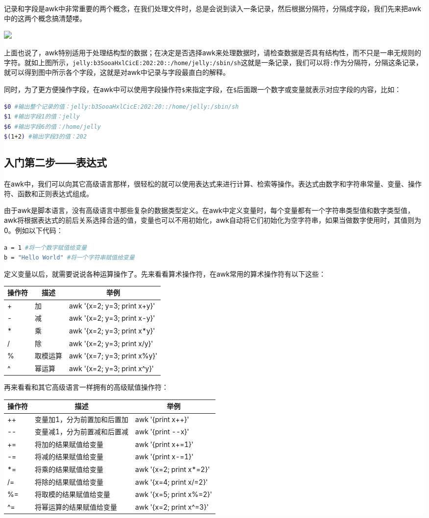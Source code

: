 记录和字段是awk中非常重要的两个概念，在我们处理文件时，总是会说到读入一条记录，然后根据分隔符，分隔成字段，我们先来把awk中的这两个概念搞清楚喽。
 
![][2]
 
上面也说了，awk特别适用于处理结构型的数据；在决定是否选择awk来处理数据时，请检查数据是否具有结构性，而不只是一串无规则的字符。就如上图所示，`jelly:b3SooaHxlCicE:202:20::/home/jelly:/sbin/sh`这就是一条记录，我们可以将`:`作为分隔符，分隔这条记录，就可以得到图中所示各个字段，这就是对awk中记录与字段最直白的解释。
 
同时，为了更方便操作字段，在awk中可以使用字段操作符`$`来指定字段，在`$`后面跟一个数字或变量就表示对应字段的内容，比如：
 
```sh
$0 #输出整个记录的值：jelly:b3SooaHxlCicE:202:20::/home/jelly:/sbin/sh
$1 #输出字段1的值：jelly
$6 #输出字段6的值：/home/jelly
$(1+2) #输出字段3的值：202
```
 
## 入门第二步——表达式
 
在awk中，我们可以向其它高级语言那样，很轻松的就可以使用表达式来进行计算、检索等操作。表达式由数字和字符串常量、变量、操作符、函数和正则表达式组成。
 
由于awk是脚本语言，没有高级语言中那些复杂的数据类型定义。在awk中定义变量时，每个变量都有一个字符串类型值和数字类型值，awk将根据表达式的前后关系选择合适的值，变量也可以不用初始化，awk自动将它们初始化为空字符串，如果当做数字使用时，其值则为0。例如以下代码：
 
```sh
a = 1 #将一个数字赋值给变量
b = "Hello World" #将一个字符串赋值给变量
```
 
定义变量以后，就需要说说各种运算操作了。先来看看算术操作符，在awk常用的算术操作符有以下这些：

| 操作符 | 描述 | 举例 |
|-|-|-|
| + | 加 | awk '{x=2; y=3; print x+y}' |
| - | 减 | awk '{x=2; y=3; print x-y}' |
| * | 乘 | awk '{x=2; y=3; print x*y}' |
| / | 除 | awk '{x=2; y=3; print x/y}' |
| % | 取模运算 | awk '{x=7; y=3; print x%y}' |
| ^ | 幂运算 | awk '{x=2; y=3; print x^y}' |


再来看看和其它高级语言一样拥有的高级赋值操作符：

| 操作符 | 描述 | 举例 |
|-|-|-|
| ++ | 变量加1，分为前置加和后置加 | awk '{print x++}' |
| -- | 变量减1，分为前置减和后置减 | awk '{print --x}' |
| += | 将加的结果赋值给变量 | awk '{print x+=1}' |
| -= | 将减的结果赋值给变量 | awk '{print x-=1}' |
| *= | 将乘的结果赋值给变量 | awk '{x=2; print x*=2}' |
| /= | 将除的结果赋值给变量 | awk '{x=4; print x/=2}' |
| %= | 将取模的结果赋值给变量 | awk '{x=5; print x%=2}' |
| ^= | 将幂运算的结果赋值给变量 | awk '{x=2; print x^=3}' |


[0]: https://img2.tuicool.com/eUNbuum.png 
[1]: https://img0.tuicool.com/jmia6rb.png 
[2]: https://img1.tuicool.com/v6NbeuR.png 